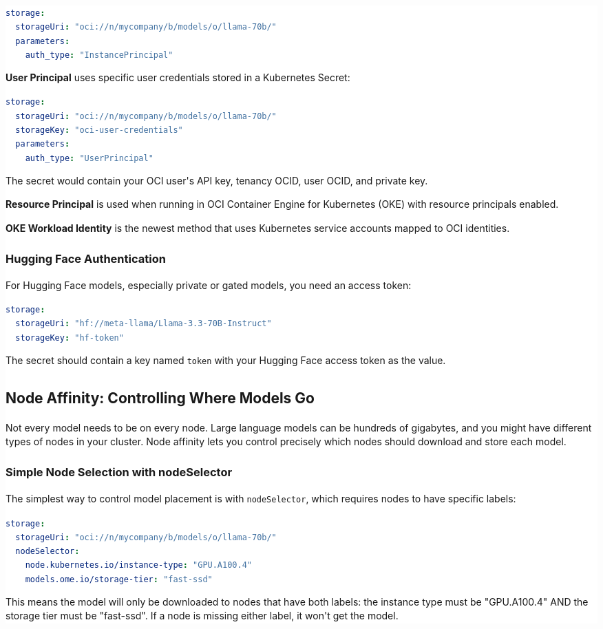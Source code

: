 ```yaml
storage:
  storageUri: "oci://n/mycompany/b/models/o/llama-70b/"
  parameters:
    auth_type: "InstancePrincipal"
```

**User Principal** uses specific user credentials stored in a Kubernetes Secret:

```yaml
storage:
  storageUri: "oci://n/mycompany/b/models/o/llama-70b/"
  storageKey: "oci-user-credentials"
  parameters:
    auth_type: "UserPrincipal"
```

The secret would contain your OCI user's API key, tenancy OCID, user OCID, and private key.

**Resource Principal** is used when running in OCI Container Engine for Kubernetes (OKE) with resource principals enabled.

**OKE Workload Identity** is the newest method that uses Kubernetes service accounts mapped to OCI identities.

### Hugging Face Authentication

For Hugging Face models, especially private or gated models, you need an access token:

```yaml
storage:
  storageUri: "hf://meta-llama/Llama-3.3-70B-Instruct"
  storageKey: "hf-token"
```

The secret should contain a key named `token` with your Hugging Face access token as the value.

## Node Affinity: Controlling Where Models Go

Not every model needs to be on every node. Large language models can be hundreds of gigabytes, and you might have different types of nodes in your cluster. Node affinity lets you control precisely which nodes should download and store each model.

### Simple Node Selection with nodeSelector

The simplest way to control model placement is with `nodeSelector`, which requires nodes to have specific labels:

```yaml
storage:
  storageUri: "oci://n/mycompany/b/models/o/llama-70b/"
  nodeSelector:
    node.kubernetes.io/instance-type: "GPU.A100.4"
    models.ome.io/storage-tier: "fast-ssd"
```

This means the model will only be downloaded to nodes that have both labels: the instance type must be "GPU.A100.4" AND the storage tier must be "fast-ssd". If a node is missing either label, it won't get the model.
